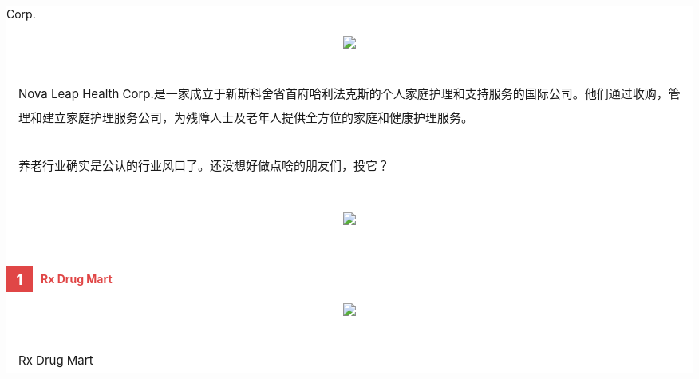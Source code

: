 Corp.&nbsp;</strong></p></section></section></section></section><section style="text-align: center;margin-top: 10px;margin-bottom: 10px;box-sizing: border-box;" powered-by="xiumi.us"><section style="max-width: 100%;vertical-align: middle;display: inline-block;line-height: 0;box-sizing: border-box;"><img data-ratio="0.2" data-src="https://mmbiz.qpic.cn/mmbiz_jpg/4kibCXA1QiblTdqLtgURtw7ia5LP7fozDcmnIG58GSIc4gsVeic8YdK5LVAAA6ia0en5GAjGHFG0D1IAxex52B6KcjQ/640?wx_fmt=jpeg" data-type="jpeg" data-w="1080" style="vertical-align: middle;max-width: 100%;box-sizing: border-box;" src="./images/image_16.jpg"></section></section><section style="margin: 10px 0%;box-sizing: border-box;" powered-by="xiumi.us"><section style="font-size: 15px;letter-spacing: 0px;line-height: 2;padding: 0px 15px;box-sizing: border-box;"><p style="white-space: normal;margin: 0px;padding: 0px;box-sizing: border-box;"><br style="box-sizing: border-box;"></p><p style="white-space: normal;margin: 0px;padding: 0px;box-sizing: border-box;">Nova Leap Health Corp.是一家成立于新斯科舍省首府哈利法克斯的个人家庭护理和支持服务的国际公司。他们通过收购，管理和建立家庭护理服务公司，为残障人士及老年人提供全方位的家庭和健康护理服务。</p><p style="white-space: normal;margin: 0px;padding: 0px;box-sizing: border-box;"><br style="box-sizing: border-box;"></p><p style="white-space: normal;margin: 0px;padding: 0px;box-sizing: border-box;">养老行业确实是公认的行业风口了。还没想好做点啥的朋友们，投它？</p><p style="white-space: normal;margin: 0px;padding: 0px;box-sizing: border-box;"><br style="box-sizing: border-box;"></p></section></section><section style="text-align: center;margin-top: 10px;margin-bottom: 10px;box-sizing: border-box;" powered-by="xiumi.us"><section style="max-width: 100%;vertical-align: middle;display: inline-block;line-height: 0;box-sizing: border-box;"><img data-ratio="0.375" data-src="https://mmbiz.qpic.cn/mmbiz_jpg/4kibCXA1QiblTdqLtgURtw7ia5LP7fozDcmibtviauLfPiaxPcfBPIq2rcb3tEUYTk6Bicd0fTibMX5CcqrpvA914aWkoA/640?wx_fmt=jpeg" data-type="jpeg" data-w="1080" style="vertical-align: middle;max-width: 100%;box-sizing: border-box;" src="./images/image_17.jpg"></section></section><section style="box-sizing: border-box;" powered-by="xiumi.us"><p style="white-space: normal;margin: 0px;padding: 0px;box-sizing: border-box;"><br style="box-sizing: border-box;"></p></section><section style="box-sizing: border-box;" powered-by="xiumi.us"><p style="white-space: normal;margin: 0px;padding: 0px;box-sizing: border-box;"><br style="box-sizing: border-box;"></p></section><section style="box-sizing: border-box;" powered-by="xiumi.us"><section style="display: flex;flex-flow: row nowrap;box-sizing: border-box;"><section style="display: inline-block;vertical-align: middle;width: auto;flex: 0 0 0%;align-self: center;height: auto;box-sizing: border-box;"><section style="text-align: center;box-sizing: border-box;" powered-by="xiumi.us"><section style="display: inline-block;width: 33px;height: 33px;vertical-align: top;overflow: hidden;background-color: rgb(224, 70, 70);box-sizing: border-box;"><section style="color: rgb(255, 255, 255);font-size: 18px;line-height: 2;letter-spacing: 0px;box-sizing: border-box;" powered-by="xiumi.us"><p style="margin: 0px;padding: 0px;box-sizing: border-box;"><strong style="box-sizing: border-box;">1</strong></p></section></section></section></section><section style="display: inline-block;vertical-align: middle;width: auto;align-self: center;flex: 100 100 0%;box-sizing: border-box;"><section style="color: rgb(224, 70, 70);padding: 0px 10px;box-sizing: border-box;" powered-by="xiumi.us"><p style="white-space: normal;margin: 0px;padding: 0px;box-sizing: border-box;"><strong style="box-sizing: border-box;">Rx Drug Mart&nbsp;</strong></p></section></section></section></section><section style="text-align: center;margin-top: 10px;margin-bottom: 10px;box-sizing: border-box;" powered-by="xiumi.us"><section style="max-width: 100%;vertical-align: middle;display: inline-block;line-height: 0;box-sizing: border-box;"><img data-ratio="0.637037" data-src="https://mmbiz.qpic.cn/mmbiz_jpg/4kibCXA1QiblTdqLtgURtw7ia5LP7fozDcmUUo8zrlgNXrcdou4jhjeZYbaUfSjdCK7re8dzBiba2Eib59BknKZ4qWw/640?wx_fmt=jpeg" data-type="jpeg" data-w="1080" style="vertical-align: middle;max-width: 100%;box-sizing: border-box;" src="./images/image_18.jpg"></section></section><section style="margin: 10px 0%;box-sizing: border-box;" powered-by="xiumi.us"><section style="font-size: 15px;letter-spacing: 0px;line-height: 2;padding: 0px 15px;box-sizing: border-box;"><p style="white-space: normal;margin: 0px;padding: 0px;box-sizing: border-box;"><br style="box-sizing: border-box;"></p><p style="white-space: normal;margin: 0px;padding: 0px;box-sizing: border-box;">Rx Drug Mart